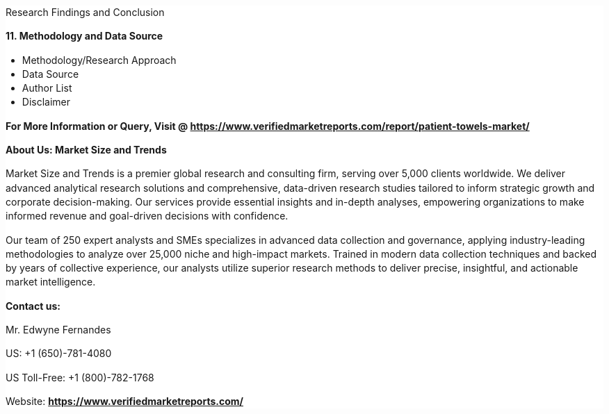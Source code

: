 Research Findings and Conclusion</strong></p><p><strong>11. Methodology and Data Source</strong></p><ul><li>Methodology/Research Approach</li><li>Data Source</li><li>Author List</li><li>Disclaimer</li></ul></p><p><strong>For More Information or Query, Visit @ <a href="https://www.verifiedmarketreports.com/report/patient-towels-market/">https://www.verifiedmarketreports.com/report/patient-towels-market/</a></strong></p><p><strong>About Us: Market Size and Trends</strong></p><p>Market Size and Trends is a premier global research and consulting firm, serving over 5,000 clients worldwide. We deliver advanced analytical research solutions and comprehensive, data-driven research studies tailored to inform strategic growth and corporate decision-making. Our services provide essential insights and in-depth analyses, empowering organizations to make informed revenue and goal-driven decisions with confidence.</p><p>Our team of 250 expert analysts and SMEs specializes in advanced data collection and governance, applying industry-leading methodologies to analyze over 25,000 niche and high-impact markets. Trained in modern data collection techniques and backed by years of collective experience, our analysts utilize superior research methods to deliver precise, insightful, and actionable market intelligence.</p><p><strong>Contact us:</strong></p><p>Mr. Edwyne Fernandes</p><p>US: +1 (650)-781-4080</p><p>US Toll-Free: +1 (800)-782-1768</p><p>Website: <strong><a href="https://www.verifiedmarketreports.com/">https://www.verifiedmarketreports.com/</a></strong></p>
